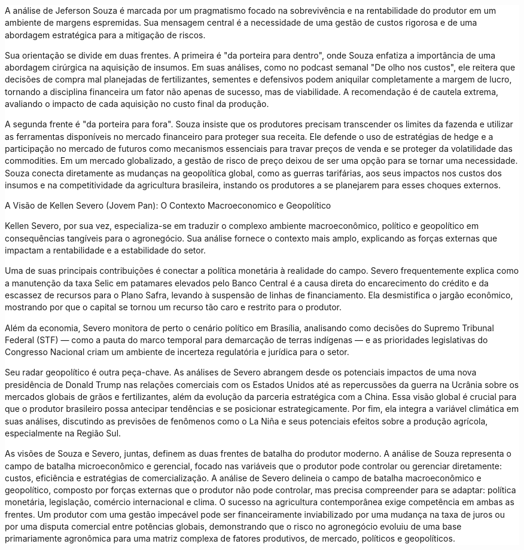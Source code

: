 A análise de Jeferson Souza é marcada por um pragmatismo focado na sobrevivência e na rentabilidade do produtor em um ambiente de margens espremidas. Sua mensagem central é a necessidade de uma gestão de custos rigorosa e de uma abordagem estratégica para a mitigação de riscos.

Sua orientação se divide em duas frentes. A primeira é "da porteira para dentro", onde Souza enfatiza a importância de uma abordagem cirúrgica na aquisição de insumos. Em suas análises, como no podcast semanal "De olho nos custos", ele reitera que decisões de compra mal planejadas de fertilizantes, sementes e defensivos podem aniquilar completamente a margem de lucro, tornando a disciplina financeira um fator não apenas de sucesso, mas de viabilidade. A recomendação é de cautela extrema, avaliando o impacto de cada aquisição no custo final da produção.   

A segunda frente é "da porteira para fora". Souza insiste que os produtores precisam transcender os limites da fazenda e utilizar as ferramentas disponíveis no mercado financeiro para proteger sua receita. Ele defende o uso de estratégias de hedge e a participação no mercado de futuros como mecanismos essenciais para travar preços de venda e se proteger da volatilidade das commodities. Em um mercado globalizado, a gestão de risco de preço deixou de ser uma opção para se tornar uma necessidade. Souza conecta diretamente as mudanças na geopolítica global, como as guerras tarifárias, aos seus impactos nos custos dos insumos e na competitividade da agricultura brasileira, instando os produtores a se planejarem para esses choques externos.   

A Visão de Kellen Severo (Jovem Pan): O Contexto Macroeconomico e Geopolítico

Kellen Severo, por sua vez, especializa-se em traduzir o complexo ambiente macroeconômico, político e geopolítico em consequências tangíveis para o agronegócio. Sua análise fornece o contexto mais amplo, explicando as forças externas que impactam a rentabilidade e a estabilidade do setor.

Uma de suas principais contribuições é conectar a política monetária à realidade do campo. Severo frequentemente explica como a manutenção da taxa Selic em patamares elevados pelo Banco Central é a causa direta do encarecimento do crédito e da escassez de recursos para o Plano Safra, levando à suspensão de linhas de financiamento. Ela desmistifica o jargão econômico, mostrando por que o capital se tornou um recurso tão caro e restrito para o produtor.   

Além da economia, Severo monitora de perto o cenário político em Brasília, analisando como decisões do Supremo Tribunal Federal (STF) — como a pauta do marco temporal para demarcação de terras indígenas — e as prioridades legislativas do Congresso Nacional criam um ambiente de incerteza regulatória e jurídica para o setor.   

Seu radar geopolítico é outra peça-chave. As análises de Severo abrangem desde os potenciais impactos de uma nova presidência de Donald Trump nas relações comerciais com os Estados Unidos até as repercussões da guerra na Ucrânia sobre os mercados globais de grãos e fertilizantes, além da evolução da parceria estratégica com a China. Essa visão global é crucial para que o produtor brasileiro possa antecipar tendências e se posicionar estrategicamente. Por fim, ela integra a variável climática em suas análises, discutindo as previsões de fenômenos como o La Niña e seus potenciais efeitos sobre a produção agrícola, especialmente na Região Sul.   

As visões de Souza e Severo, juntas, definem as duas frentes de batalha do produtor moderno. A análise de Souza representa o campo de batalha microeconômico e gerencial, focado nas variáveis que o produtor pode controlar ou gerenciar diretamente: custos, eficiência e estratégias de comercialização. A análise de Severo delineia o campo de batalha macroeconômico e geopolítico, composto por forças externas que o produtor não pode controlar, mas precisa compreender para se adaptar: política monetária, legislação, comércio internacional e clima. O sucesso na agricultura contemporânea exige competência em ambas as frentes. Um produtor com uma gestão impecável pode ser financeiramente inviabilizado por uma mudança na taxa de juros ou por uma disputa comercial entre potências globais, demonstrando que o risco no agronegócio evoluiu de uma base primariamente agronômica para uma matriz complexa de fatores produtivos, de mercado, políticos e geopolíticos.
